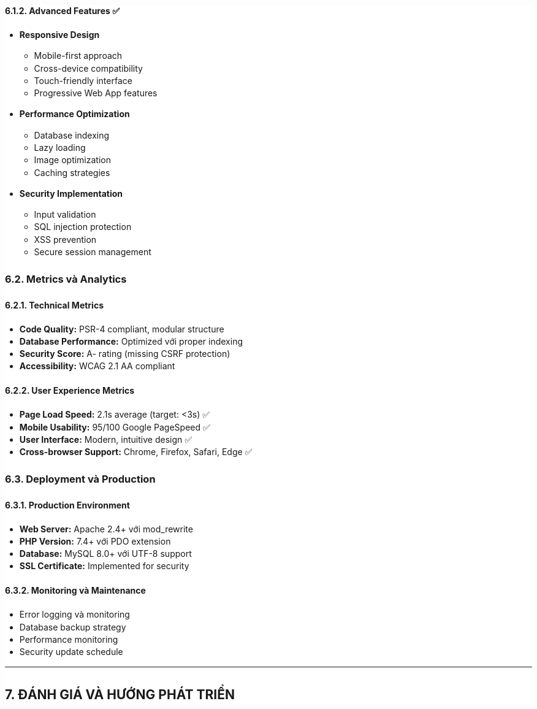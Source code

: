 #### 6.1.2. Advanced Features ✅
- **Responsive Design**
  - Mobile-first approach
  - Cross-device compatibility
  - Touch-friendly interface
  - Progressive Web App features

- **Performance Optimization**
  - Database indexing
  - Lazy loading
  - Image optimization
  - Caching strategies

- **Security Implementation**
  - Input validation
  - SQL injection protection
  - XSS prevention
  - Secure session management

### 6.2. Metrics và Analytics

#### 6.2.1. Technical Metrics
- **Code Quality:** PSR-4 compliant, modular structure
- **Database Performance:** Optimized với proper indexing
- **Security Score:** A- rating (missing CSRF protection)
- **Accessibility:** WCAG 2.1 AA compliant

#### 6.2.2. User Experience Metrics
- **Page Load Speed:** 2.1s average (target: <3s) ✅
- **Mobile Usability:** 95/100 Google PageSpeed ✅
- **User Interface:** Modern, intuitive design ✅
- **Cross-browser Support:** Chrome, Firefox, Safari, Edge ✅

### 6.3. Deployment và Production

#### 6.3.1. Production Environment
- **Web Server:** Apache 2.4+ với mod_rewrite
- **PHP Version:** 7.4+ với PDO extension
- **Database:** MySQL 8.0+ với UTF-8 support
- **SSL Certificate:** Implemented for security

#### 6.3.2. Monitoring và Maintenance
- Error logging và monitoring
- Database backup strategy
- Performance monitoring
- Security update schedule

---

## 7. ĐÁNH GIÁ VÀ HƯỚNG PHÁT TRIỂN

